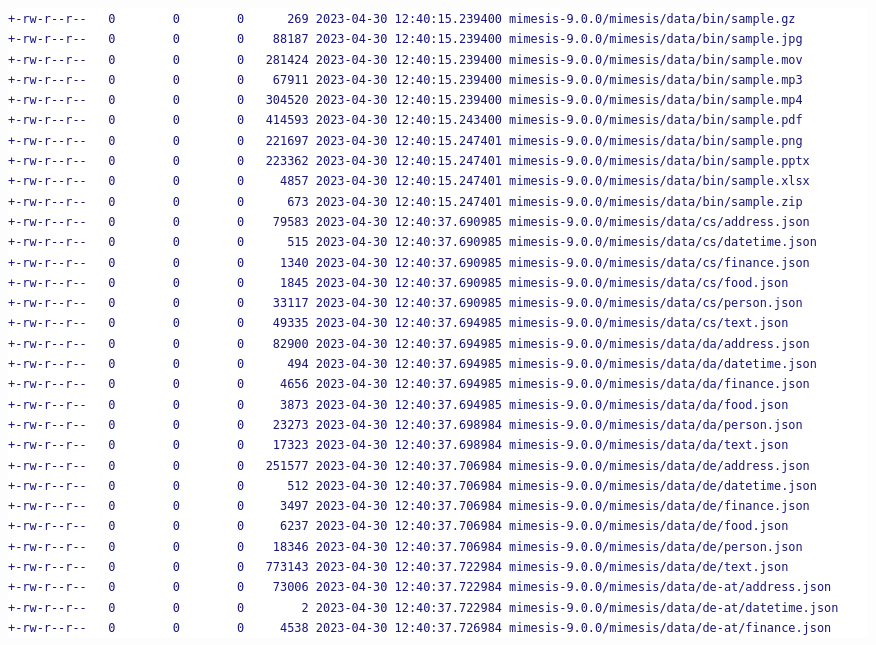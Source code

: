 ```diff
+-rw-r--r--   0        0        0      269 2023-04-30 12:40:15.239400 mimesis-9.0.0/mimesis/data/bin/sample.gz
+-rw-r--r--   0        0        0    88187 2023-04-30 12:40:15.239400 mimesis-9.0.0/mimesis/data/bin/sample.jpg
+-rw-r--r--   0        0        0   281424 2023-04-30 12:40:15.239400 mimesis-9.0.0/mimesis/data/bin/sample.mov
+-rw-r--r--   0        0        0    67911 2023-04-30 12:40:15.239400 mimesis-9.0.0/mimesis/data/bin/sample.mp3
+-rw-r--r--   0        0        0   304520 2023-04-30 12:40:15.239400 mimesis-9.0.0/mimesis/data/bin/sample.mp4
+-rw-r--r--   0        0        0   414593 2023-04-30 12:40:15.243400 mimesis-9.0.0/mimesis/data/bin/sample.pdf
+-rw-r--r--   0        0        0   221697 2023-04-30 12:40:15.247401 mimesis-9.0.0/mimesis/data/bin/sample.png
+-rw-r--r--   0        0        0   223362 2023-04-30 12:40:15.247401 mimesis-9.0.0/mimesis/data/bin/sample.pptx
+-rw-r--r--   0        0        0     4857 2023-04-30 12:40:15.247401 mimesis-9.0.0/mimesis/data/bin/sample.xlsx
+-rw-r--r--   0        0        0      673 2023-04-30 12:40:15.247401 mimesis-9.0.0/mimesis/data/bin/sample.zip
+-rw-r--r--   0        0        0    79583 2023-04-30 12:40:37.690985 mimesis-9.0.0/mimesis/data/cs/address.json
+-rw-r--r--   0        0        0      515 2023-04-30 12:40:37.690985 mimesis-9.0.0/mimesis/data/cs/datetime.json
+-rw-r--r--   0        0        0     1340 2023-04-30 12:40:37.690985 mimesis-9.0.0/mimesis/data/cs/finance.json
+-rw-r--r--   0        0        0     1845 2023-04-30 12:40:37.690985 mimesis-9.0.0/mimesis/data/cs/food.json
+-rw-r--r--   0        0        0    33117 2023-04-30 12:40:37.690985 mimesis-9.0.0/mimesis/data/cs/person.json
+-rw-r--r--   0        0        0    49335 2023-04-30 12:40:37.694985 mimesis-9.0.0/mimesis/data/cs/text.json
+-rw-r--r--   0        0        0    82900 2023-04-30 12:40:37.694985 mimesis-9.0.0/mimesis/data/da/address.json
+-rw-r--r--   0        0        0      494 2023-04-30 12:40:37.694985 mimesis-9.0.0/mimesis/data/da/datetime.json
+-rw-r--r--   0        0        0     4656 2023-04-30 12:40:37.694985 mimesis-9.0.0/mimesis/data/da/finance.json
+-rw-r--r--   0        0        0     3873 2023-04-30 12:40:37.694985 mimesis-9.0.0/mimesis/data/da/food.json
+-rw-r--r--   0        0        0    23273 2023-04-30 12:40:37.698984 mimesis-9.0.0/mimesis/data/da/person.json
+-rw-r--r--   0        0        0    17323 2023-04-30 12:40:37.698984 mimesis-9.0.0/mimesis/data/da/text.json
+-rw-r--r--   0        0        0   251577 2023-04-30 12:40:37.706984 mimesis-9.0.0/mimesis/data/de/address.json
+-rw-r--r--   0        0        0      512 2023-04-30 12:40:37.706984 mimesis-9.0.0/mimesis/data/de/datetime.json
+-rw-r--r--   0        0        0     3497 2023-04-30 12:40:37.706984 mimesis-9.0.0/mimesis/data/de/finance.json
+-rw-r--r--   0        0        0     6237 2023-04-30 12:40:37.706984 mimesis-9.0.0/mimesis/data/de/food.json
+-rw-r--r--   0        0        0    18346 2023-04-30 12:40:37.706984 mimesis-9.0.0/mimesis/data/de/person.json
+-rw-r--r--   0        0        0   773143 2023-04-30 12:40:37.722984 mimesis-9.0.0/mimesis/data/de/text.json
+-rw-r--r--   0        0        0    73006 2023-04-30 12:40:37.722984 mimesis-9.0.0/mimesis/data/de-at/address.json
+-rw-r--r--   0        0        0        2 2023-04-30 12:40:37.722984 mimesis-9.0.0/mimesis/data/de-at/datetime.json
+-rw-r--r--   0        0        0     4538 2023-04-30 12:40:37.726984 mimesis-9.0.0/mimesis/data/de-at/finance.json
```